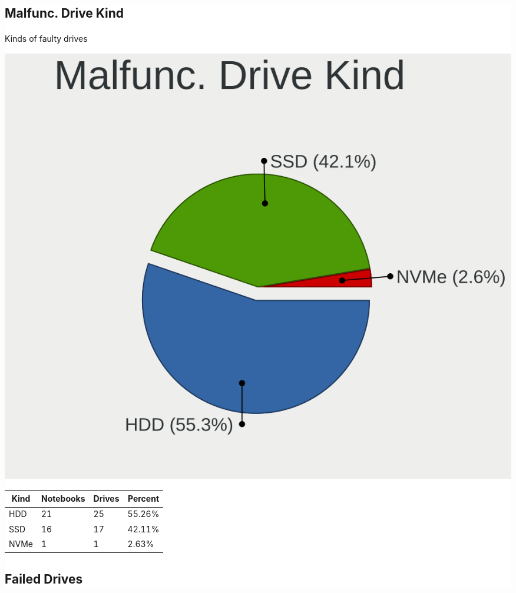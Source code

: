 Malfunc. Drive Kind
-------------------

Kinds of faulty drives

![Malfunc. Drive Kind](./images/pie_chart_bsd/drive_malfunc_kind.svg)


| Kind | Notebooks | Drives | Percent |
|------|-----------|--------|---------|
| HDD  | 21        | 25     | 55.26%  |
| SSD  | 16        | 17     | 42.11%  |
| NVMe | 1         | 1      | 2.63%   |

Failed Drives
-------------
